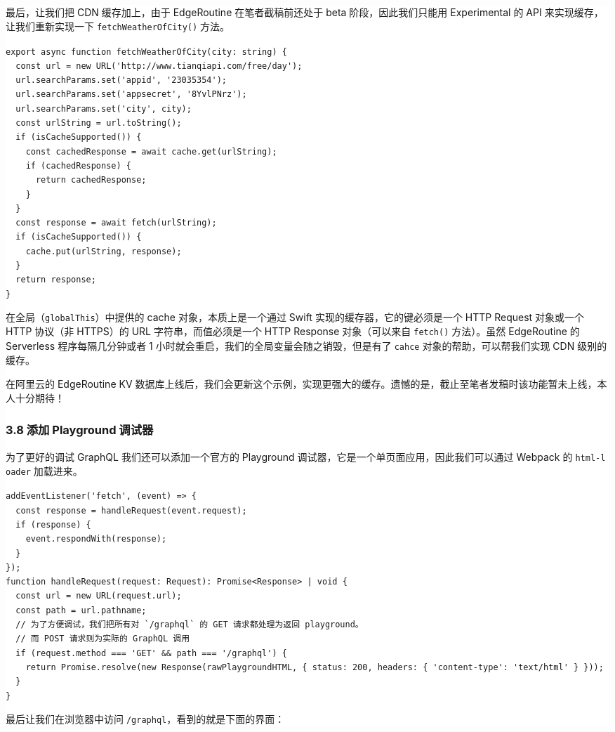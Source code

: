 最后，让我们把 CDN 缓存加上，由于 EdgeRoutine 在笔者截稿前还处于 beta 阶段，因此我们只能用 Experimental 的 API 来实现缓存，让我们重新实现一下 `fetchWeatherOfCity()` 方法。

```
export async function fetchWeatherOfCity(city: string) {
  const url = new URL('http://www.tianqiapi.com/free/day');
  url.searchParams.set('appid', '23035354');
  url.searchParams.set('appsecret', '8YvlPNrz');
  url.searchParams.set('city', city);
  const urlString = url.toString();
  if (isCacheSupported()) {
    const cachedResponse = await cache.get(urlString);
    if (cachedResponse) {
      return cachedResponse;
    }
  }
  const response = await fetch(urlString);
  if (isCacheSupported()) {
    cache.put(urlString, response);
  }
  return response;
}
```

在全局（`globalThis`）中提供的 cache 对象，本质上是一个通过 Swift 实现的缓存器，它的键必须是一个 HTTP Request 对象或一个 HTTP 协议（非 HTTPS）的 URL 字符串，而值必须是一个 HTTP Response 对象（可以来自 `fetch()` 方法）。虽然 EdgeRoutine 的 Serverless 程序每隔几分钟或者 1 小时就会重启，我们的全局变量会随之销毁，但是有了 `cahce` 对象的帮助，可以帮我们实现 CDN 级别的缓存。

在阿里云的 EdgeRoutine KV 数据库上线后，我们会更新这个示例，实现更强大的缓存。遗憾的是，截止至笔者发稿时该功能暂未上线，本人十分期待！

### 3.8 添加 Playground 调试器

为了更好的调试 GraphQL 我们还可以添加一个官方的 Playground 调试器，它是一个单页面应用，因此我们可以通过 Webpack 的 `html-loader` 加载进来。

```
addEventListener('fetch', (event) => {
  const response = handleRequest(event.request);
  if (response) {
    event.respondWith(response);
  }
});
function handleRequest(request: Request): Promise<Response> | void {
  const url = new URL(request.url);
  const path = url.pathname;
  // 为了方便调试，我们把所有对 `/graphql` 的 GET 请求都处理为返回 playground。
  // 而 POST 请求则为实际的 GraphQL 调用
  if (request.method === 'GET' && path === '/graphql') {
    return Promise.resolve(new Response(rawPlaygroundHTML, { status: 200, headers: { 'content-type': 'text/html' } }));
  }
}
```

最后让我们在浏览器中访问 `/graphql`，看到的就是下面的界面：
